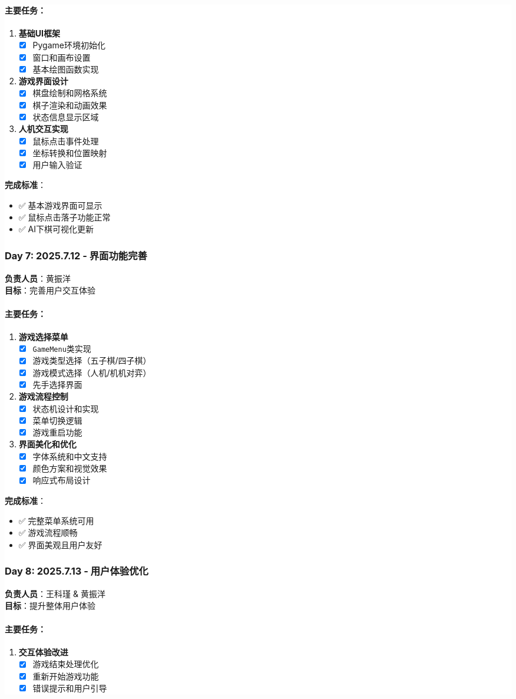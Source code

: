 #### 主要任务：
1. **基础UI框架**
   - [x] Pygame环境初始化
   - [x] 窗口和画布设置
   - [x] 基本绘图函数实现

2. **游戏界面设计**
   - [x] 棋盘绘制和网格系统
   - [x] 棋子渲染和动画效果
   - [x] 状态信息显示区域

3. **人机交互实现**
   - [x] 鼠标点击事件处理
   - [x] 坐标转换和位置映射
   - [x] 用户输入验证

**完成标准**：
- ✅ 基本游戏界面可显示
- ✅ 鼠标点击落子功能正常
- ✅ AI下棋可视化更新

### Day 7: 2025.7.12 - 界面功能完善
**负责人员**：黄振洋  
**目标**：完善用户交互体验

#### 主要任务：
1. **游戏选择菜单**
   - [x] `GameMenu`类实现
   - [x] 游戏类型选择（五子棋/四子棋）
   - [x] 游戏模式选择（人机/机机对弈）
   - [x] 先手选择界面

2. **游戏流程控制**
   - [x] 状态机设计和实现
   - [x] 菜单切换逻辑
   - [x] 游戏重启功能

3. **界面美化和优化**
   - [x] 字体系统和中文支持
   - [x] 颜色方案和视觉效果
   - [x] 响应式布局设计

**完成标准**：
- ✅ 完整菜单系统可用
- ✅ 游戏流程顺畅
- ✅ 界面美观且用户友好

### Day 8: 2025.7.13 - 用户体验优化
**负责人员**：王科瑾 & 黄振洋  
**目标**：提升整体用户体验

#### 主要任务：
1. **交互体验改进**
   - [x] 游戏结束处理优化
   - [x] 重新开始游戏功能
   - [x] 错误提示和用户引导
